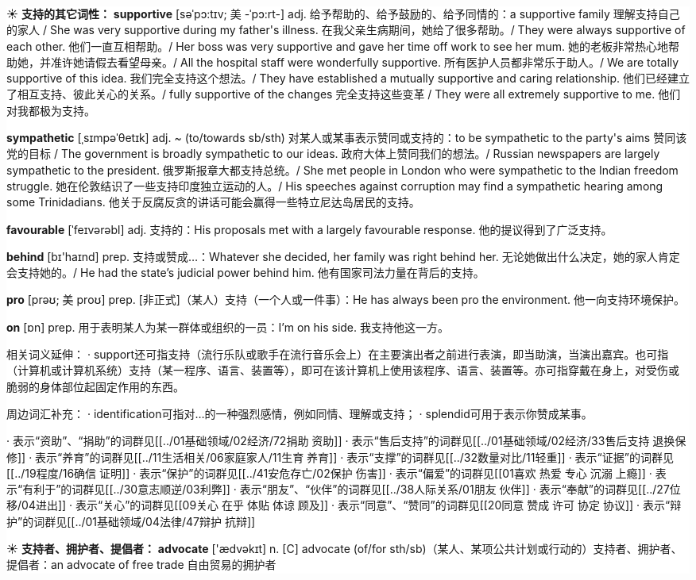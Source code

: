 ☀ <span class="category">**支持的其它词性：**</span>
<span class="vocabulary">**supportive**</span> [səˈpɔ:tɪv; 美 -ˈpɔ:rt-]
<span class="definition">adj. 给予帮助的、给予鼓励的、给予同情的：</span>a supportive family 理解支持自己的家人 / She was very supportive during my father's illness. 在我父亲生病期间，她给了很多帮助。/ They were always supportive of each other. 他们一直互相帮助。/ Her boss was very supportive and gave her time off work to see her mum. 她的老板非常热心地帮助她，并准许她请假去看望母亲。/ All the hospital staff were wonderfully supportive. 所有医护人员都非常乐于助人。/ We are totally supportive of this idea. 我们完全支持这个想法。/ They have established a mutually supportive and caring relationship. 他们已经建立了相互支持、彼此关心的关系。/ fully supportive of the changes 完全支持这些变革 / They were all extremely supportive to me. 他们对我都极为支持。         

<span class="vocabulary">**sympathetic**</span> [ˌsɪmpəˈθetɪk]
<span class="definition">adj. ~ (to/towards sb/sth) 对某人或某事表示赞同或支持的：</span>to be sympathetic to the party's aims 赞同该党的目标 / The government is broadly sympathetic to our ideas. 政府大体上赞同我们的想法。/ Russian newspapers are largely sympathetic to the president. 俄罗斯报章大都支持总统。/ She met people in London who were sympathetic to the Indian freedom struggle. 她在伦敦结识了一些支持印度独立运动的人。/ His speeches against corruption may find a sympathetic hearing among some Trinidadians. 他关于反腐反贪的讲话可能会赢得一些特立尼达岛居民的支持。
           
<span class="vocabulary">**favourable**</span> [ˈfeɪvərəbl]
<span class="definition">adj. 支持的：</span>His proposals met with a largely favourable response. 他的提议得到了广泛支持。

<span class="vocabulary">**behind**</span> [bɪ'haɪnd] 
<span class="definition">prep. 支持或赞成…：</span>Whatever she decided, her family was right behind her. 无论她做出什么决定，她的家人肯定会支持她的。/ He had the state’s judicial power behind him. 他有国家司法力量在背后的支持。
           
<span class="vocabulary">**pro**</span> [prəʊ; 美 proʊ]
<span class="definition">prep. [非正式]（某人）支持（一个人或一件事）：</span>He has always been pro the environment. 他一向支持环境保护。

<span class="vocabulary">**on**</span> [ɒn] 
<span class="definition">prep. 用于表明某人为某一群体或组织的一员：</span>I’m on his side. 我支持他这一方。

相关词义延伸：
· support还可指支持（流行乐队或歌手在流行音乐会上）在主要演出者之前进行表演，即当助演，当演出嘉宾。也可指（计算机或计算机系统）支持（某一程序、语言、装置等），即可在该计算机上使用该程序、语言、装置等。亦可指穿戴在身上，对受伤或脆弱的身体部位起固定作用的东西。

周边词汇补充：
· identification可指对…的一种强烈感情，例如同情、理解或支持；
· splendid可用于表示你赞成某事。

· 表示“资助”、“捐助”的词群见[[../01基础领域/02经济/72捐助 资助]]
· 表示“售后支持”的词群见[[../01基础领域/02经济/33售后支持 退换保修]]
· 表示“养育”的词群见[[../11生活相关/06家庭家人/11生育 养育]]
· 表示“支撑”的词群见[[../32数量对比/11轻重]]
· 表示“证据”的词群见[[../19程度/16确信 证明]]
· 表示“保护”的词群见[[../41安危存亡/02保护 伤害]]
· 表示“偏爱”的词群见[[01喜欢 热爱 专心 沉溺 上瘾]]
· 表示“有利于”的词群见[[../30意志顺逆/03利弊]]
· 表示“朋友”、“伙伴”的词群见[[../38人际关系/01朋友 伙伴]]
· 表示“奉献”的词群见[[../27位移/04进出]]
· 表示“关心”的词群见[[09关心 在乎 体贴 体谅 顾及]]
· 表示“同意”、“赞同”的词群见[[20同意 赞成 许可 协定 协议]]
· 表示“辩护”的词群见[[../01基础领域/04法律/47辩护 抗辩]]

☀ <span class="category">**支持者、拥护者、提倡者：**</span>
<span class="vocabulary">**advocate**</span> ['ædvəkɪt] 
<span class="definition">n. [C] advocate (of/for sth/sb)（某人、某项公共计划或行动的）支持者、拥护者、提倡者：</span>an advocate of free trade 自由贸易的拥护者
           